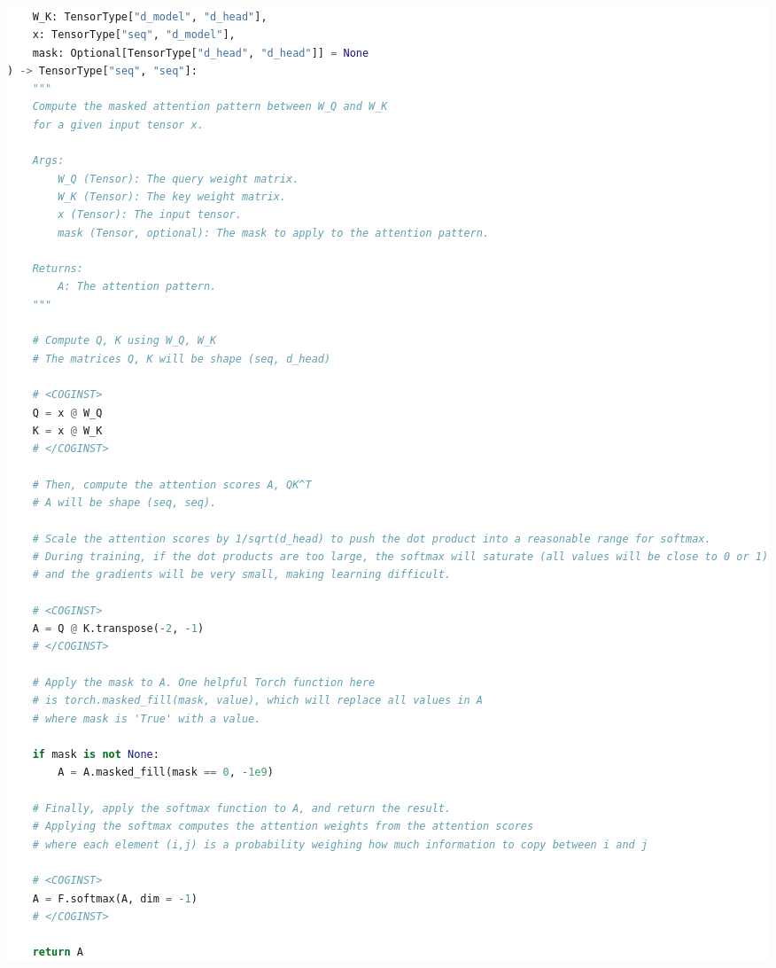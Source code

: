 ```python
    W_K: TensorType["d_model", "d_head"],
    x: TensorType["seq", "d_model"],
    mask: Optional[TensorType["d_head", "d_head"]] = None
) -> TensorType["seq", "seq"]:  
    """
    Compute the masked attention pattern between W_Q and W_K
    for a given input tensor x.

    Args:
        W_Q (Tensor): The query weight matrix.
        W_K (Tensor): The key weight matrix.
        x (Tensor): The input tensor.
        mask (Tensor, optional): The mask to apply to the attention pattern.
    
    Returns:
        A: The attention pattern.
    """

    # Compute Q, K using W_Q, W_K
    # The matrices Q, K will be shape (seq, d_head)

    # <COGINST>
    Q = x @ W_Q 
    K = x @ W_K
    # </COGINST>

    # Then, compute the attention scores A, QK^T
    # A will be shape (seq, seq). 

    # Scale the attention scores by 1/sqrt(d_head) to push the dot product into a reasonable range for softmax.
    # During training, if the dot products are too large, the softmax will saturate (all values will be close to 0 or 1) 
    # and the gradients will be very small, making learning difficult.

    # <COGINST>
    A = Q @ K.transpose(-2, -1)
    # </COGINST>

    # Apply the mask to A. One helpful Torch function here
    # is torch.masked_fill(mask, value), which will replace all values in A
    # where mask is 'True' with a value.

    if mask is not None:
        A = A.masked_fill(mask == 0, -1e9)

    # Finally, apply the softmax function to A, and return the result.
    # Applying the softmax computes the attention weights from the attention scores
    # where each element (i,j) is a probability weighing how much information to copy between i and j

    # <COGINST>
    A = F.softmax(A, dim = -1)
    # </COGINST>
    
    return A
```
